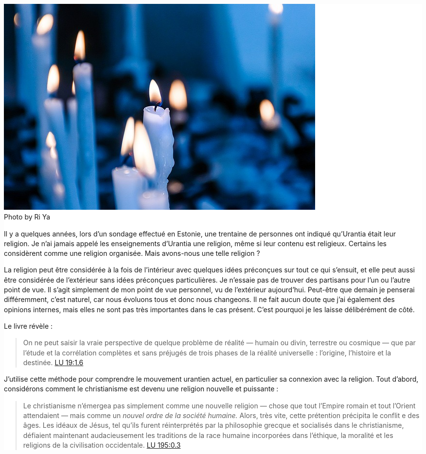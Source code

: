 <img src="/image/article/IUA_Journal/Candles-RiYa.jpg">
<figcaption>Photo by Ri Ya</figcaption>
</figure>

Il y a quelques années, lors d’un sondage effectué en Estonie, une trentaine de personnes ont indiqué qu’Urantia était leur religion. Je n’ai jamais appelé les enseignements d’Urantia une religion, même si leur contenu est religieux. Certains les considèrent comme une religion organisée. Mais avons-nous une telle religion ?

La religion peut être considérée à la fois de l’intérieur avec quelques idées préconçues sur tout ce qui s’ensuit, et elle peut aussi être considérée de l’extérieur sans idées préconçues particulières. Je n’essaie pas de trouver des partisans pour l’un ou l’autre point de vue. Il s’agit simplement de mon point de vue personnel, vu de l’extérieur aujourd’hui. Peut-être que demain je penserai différemment, c’est naturel, car nous évoluons tous et donc nous changeons. Il ne fait aucun doute que j’ai également des opinions internes, mais elles ne sont pas très importantes dans le cas présent. C’est pourquoi je les laisse délibérément de côté.

Le livre révèle :

> On ne peut saisir la vraie perspective de quelque problème de réalité — humain ou divin, terrestre ou cosmique — que par l’étude et la corrélation complètes et sans préjugés de trois phases de la réalité universelle : l’origine, l’histoire et la destinée. <a id="a49_258"></a>[LU 19:1.6](/fr/The_Urantia_Book/19#p1_6)

J’utilise cette méthode pour comprendre le mouvement urantien actuel, en particulier sa connexion avec la religion. Tout d’abord, considérons comment le christianisme est devenu une religion nouvelle et puissante :

> Le christianisme n’émergea pas simplement comme une nouvelle religion — chose que tout l’Empire romain et tout l’Orient attendaient — mais comme un _nouvel ordre de la société humaine._ Alors, très vite, cette prétention précipita le conflit e des âges. Les idéaux de Jésus, tel qu’ils furent réinterprétés par la philosophie grecque et socialisés dans le christianisme, défiaient maintenant audacieusement les traditions de la race humaine incorporées dans l’éthique, la moralité et les religions de la civilisation occidentale. <a id="a53_532"></a>[LU 195:0.3](/fr/The_Urantia_Book/195#p0_3)
